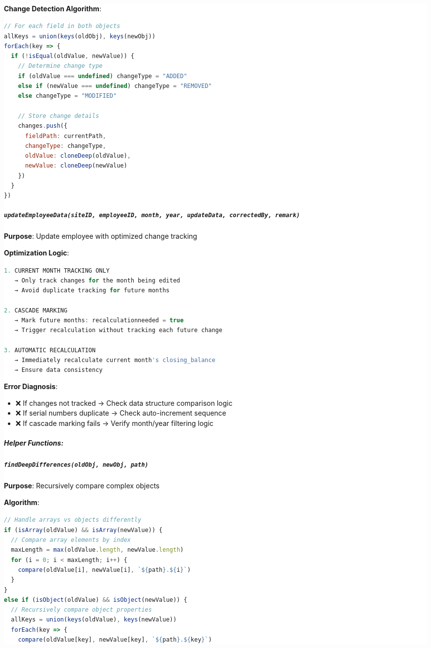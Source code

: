 **Change Detection Algorithm**:
```javascript
// For each field in both objects
allKeys = union(keys(oldObj), keys(newObj))
forEach(key => {
  if (!isEqual(oldValue, newValue)) {
    // Determine change type
    if (oldValue === undefined) changeType = "ADDED"
    else if (newValue === undefined) changeType = "REMOVED"  
    else changeType = "MODIFIED"
    
    // Store change details
    changes.push({
      fieldPath: currentPath,
      changeType: changeType,
      oldValue: cloneDeep(oldValue),
      newValue: cloneDeep(newValue)
    })
  }
})
```

##### `updateEmployeeData(siteID, employeeID, month, year, updateData, correctedBy, remark)`
**Purpose**: Update employee with optimized change tracking

**Optimization Logic**:
```javascript
1. CURRENT MONTH TRACKING ONLY
   → Only track changes for the month being edited
   → Avoid duplicate tracking for future months

2. CASCADE MARKING
   → Mark future months: recalculationneeded = true
   → Trigger recalculation without tracking each future change

3. AUTOMATIC RECALCULATION
   → Immediately recalculate current month's closing_balance
   → Ensure data consistency
```

**Error Diagnosis**:
- ❌ If changes not tracked → Check data structure comparison logic
- ❌ If serial numbers duplicate → Check auto-increment sequence
- ❌ If cascade marking fails → Verify month/year filtering logic

##### **Helper Functions**:

##### `findDeepDifferences(oldObj, newObj, path)`
**Purpose**: Recursively compare complex objects

**Algorithm**:
```javascript
// Handle arrays vs objects differently
if (isArray(oldValue) && isArray(newValue)) {
  // Compare array elements by index
  maxLength = max(oldValue.length, newValue.length)
  for (i = 0; i < maxLength; i++) {
    compare(oldValue[i], newValue[i], `${path}.${i}`)
  }
}
else if (isObject(oldValue) && isObject(newValue)) {
  // Recursively compare object properties
  allKeys = union(keys(oldValue), keys(newValue))
  forEach(key => {
    compare(oldValue[key], newValue[key], `${path}.${key}`)
```